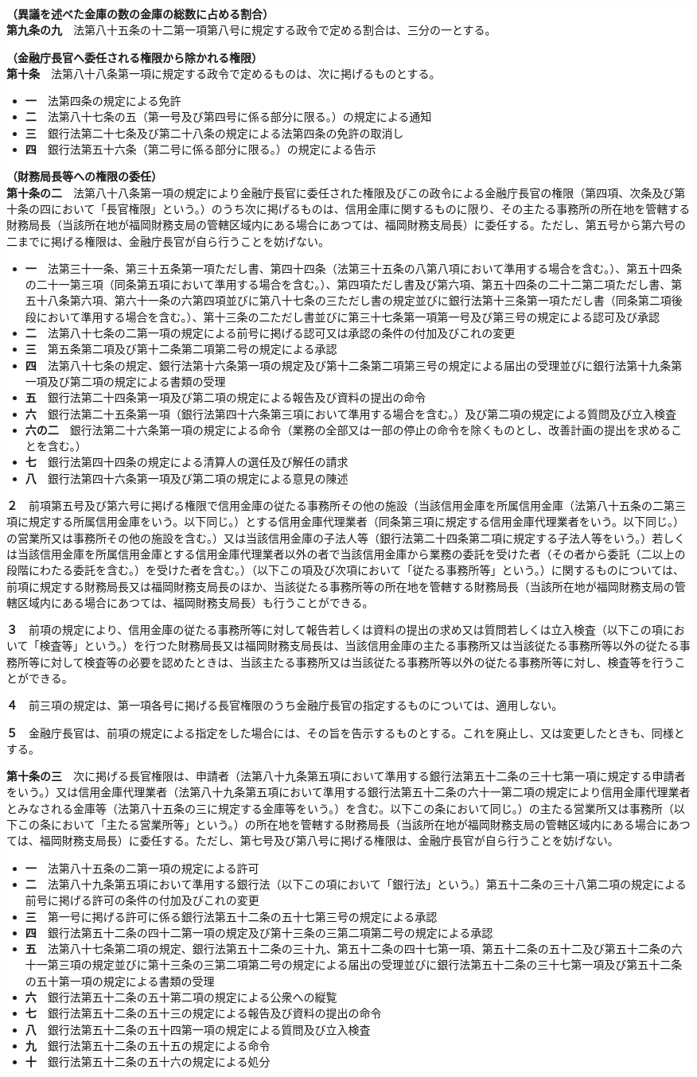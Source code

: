 **（異議を述べた金庫の数の金庫の総数に占める割合）**  
**第九条の九**　法第八十五条の十二第一項第八号に規定する政令で定める割合は、三分の一とする。  
  
**（金融庁長官へ委任される権限から除かれる権限）**  
**第十条**　法第八十八条第一項に規定する政令で定めるものは、次に掲げるものとする。  
* **一**　法第四条の規定による免許  
* **二**　法第八十七条の五（第一号及び第四号に係る部分に限る。）の規定による通知  
* **三**　銀行法第二十七条及び第二十八条の規定による法第四条の免許の取消し  
* **四**　銀行法第五十六条（第二号に係る部分に限る。）の規定による告示  
  
**（財務局長等への権限の委任）**  
**第十条の二**　法第八十八条第一項の規定により金融庁長官に委任された権限及びこの政令による金融庁長官の権限（第四項、次条及び第十条の四において「長官権限」という。）のうち次に掲げるものは、信用金庫に関するものに限り、その主たる事務所の所在地を管轄する財務局長（当該所在地が福岡財務支局の管轄区域内にある場合にあつては、福岡財務支局長）に委任する。ただし、第五号から第六号の二までに掲げる権限は、金融庁長官が自ら行うことを妨げない。  
* **一**　法第三十一条、第三十五条第一項ただし書、第四十四条（法第三十五条の八第八項において準用する場合を含む。）、第五十四条の二十一第三項（同条第五項において準用する場合を含む。）、第四項ただし書及び第六項、第五十四条の二十二第二項ただし書、第五十八条第六項、第六十一条の六第四項並びに第八十七条の三ただし書の規定並びに銀行法第十三条第一項ただし書（同条第二項後段において準用する場合を含む。）、第十三条の二ただし書並びに第三十七条第一項第一号及び第三号の規定による認可及び承認  
* **二**　法第八十七条の二第一項の規定による前号に掲げる認可又は承認の条件の付加及びこれの変更  
* **三**　第五条第二項及び第十二条第二項第二号の規定による承認  
* **四**　法第八十七条の規定、銀行法第十六条第一項の規定及び第十二条第二項第三号の規定による届出の受理並びに銀行法第十九条第一項及び第二項の規定による書類の受理  
* **五**　銀行法第二十四条第一項及び第二項の規定による報告及び資料の提出の命令  
* **六**　銀行法第二十五条第一項（銀行法第四十六条第三項において準用する場合を含む。）及び第二項の規定による質問及び立入検査  
* **六の二**　銀行法第二十六条第一項の規定による命令（業務の全部又は一部の停止の命令を除くものとし、改善計画の提出を求めることを含む。）  
* **七**　銀行法第四十四条の規定による清算人の選任及び解任の請求  
* **八**　銀行法第四十六条第一項及び第二項の規定による意見の陳述  
  
**２**　前項第五号及び第六号に掲げる権限で信用金庫の従たる事務所その他の施設（当該信用金庫を所属信用金庫（法第八十五条の二第三項に規定する所属信用金庫をいう。以下同じ。）とする信用金庫代理業者（同条第三項に規定する信用金庫代理業者をいう。以下同じ。）の営業所又は事務所その他の施設を含む。）又は当該信用金庫の子法人等（銀行法第二十四条第二項に規定する子法人等をいう。）若しくは当該信用金庫を所属信用金庫とする信用金庫代理業者以外の者で当該信用金庫から業務の委託を受けた者（その者から委託（二以上の段階にわたる委託を含む。）を受けた者を含む。）（以下この項及び次項において「従たる事務所等」という。）に関するものについては、前項に規定する財務局長又は福岡財務支局長のほか、当該従たる事務所等の所在地を管轄する財務局長（当該所在地が福岡財務支局の管轄区域内にある場合にあつては、福岡財務支局長）も行うことができる。  
  
**３**　前項の規定により、信用金庫の従たる事務所等に対して報告若しくは資料の提出の求め又は質問若しくは立入検査（以下この項において「検査等」という。）を行つた財務局長又は福岡財務支局長は、当該信用金庫の主たる事務所又は当該従たる事務所等以外の従たる事務所等に対して検査等の必要を認めたときは、当該主たる事務所又は当該従たる事務所等以外の従たる事務所等に対し、検査等を行うことができる。  
  
**４**　前三項の規定は、第一項各号に掲げる長官権限のうち金融庁長官の指定するものについては、適用しない。  
  
**５**　金融庁長官は、前項の規定による指定をした場合には、その旨を告示するものとする。これを廃止し、又は変更したときも、同様とする。  
  
**第十条の三**　次に掲げる長官権限は、申請者（法第八十九条第五項において準用する銀行法第五十二条の三十七第一項に規定する申請者をいう。）又は信用金庫代理業者（法第八十九条第五項において準用する銀行法第五十二条の六十一第二項の規定により信用金庫代理業者とみなされる金庫等（法第八十五条の三に規定する金庫等をいう。）を含む。以下この条において同じ。）の主たる営業所又は事務所（以下この条において「主たる営業所等」という。）の所在地を管轄する財務局長（当該所在地が福岡財務支局の管轄区域内にある場合にあつては、福岡財務支局長）に委任する。ただし、第七号及び第八号に掲げる権限は、金融庁長官が自ら行うことを妨げない。  
* **一**　法第八十五条の二第一項の規定による許可  
* **二**　法第八十九条第五項において準用する銀行法（以下この項において「銀行法」という。）第五十二条の三十八第二項の規定による前号に掲げる許可の条件の付加及びこれの変更  
* **三**　第一号に掲げる許可に係る銀行法第五十二条の五十七第三号の規定による承認  
* **四**　銀行法第五十二条の四十二第一項の規定及び第十三条の三第二項第二号の規定による承認  
* **五**　法第八十七条第二項の規定、銀行法第五十二条の三十九、第五十二条の四十七第一項、第五十二条の五十二及び第五十二条の六十一第三項の規定並びに第十三条の三第二項第二号の規定による届出の受理並びに銀行法第五十二条の三十七第一項及び第五十二条の五十第一項の規定による書類の受理  
* **六**　銀行法第五十二条の五十第二項の規定による公衆への縦覧  
* **七**　銀行法第五十二条の五十三の規定による報告及び資料の提出の命令  
* **八**　銀行法第五十二条の五十四第一項の規定による質問及び立入検査  
* **九**　銀行法第五十二条の五十五の規定による命令  
* **十**　銀行法第五十二条の五十六の規定による処分  
  
